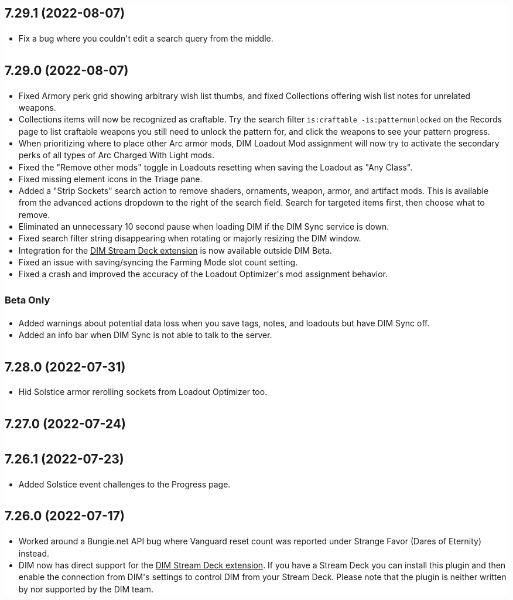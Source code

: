 ## 7.29.1 <span class="changelog-date">(2022-08-07)</span>

* Fix a bug where you couldn't edit a search query from the middle.

## 7.29.0 <span class="changelog-date">(2022-08-07)</span>

* Fixed Armory perk grid showing arbitrary wish list thumbs, and fixed Collections offering wish list notes for unrelated weapons.
* Collections items will now be recognized as craftable. Try the search filter `is:craftable -is:patternunlocked` on the Records page to list craftable weapons you still need to unlock the pattern for, and click the weapons to see your pattern progress.
* When prioritizing where to place other Arc armor mods, DIM Loadout Mod assignment will now try to activate the secondary perks of all types of Arc Charged With Light mods.
* Fixed the "Remove other mods" toggle in Loadouts resetting when saving the Loadout as "Any Class".
* Fixed missing element icons in the Triage pane.
* Added a "Strip Sockets" search action to remove shaders, ornaments, weapon, armor, and artifact mods. This is available from the advanced actions dropdown to the right of the search field. Search for targeted items first, then choose what to remove.
* Eliminated an unnecessary 10 second pause when loading DIM if the DIM Sync service is down.
* Fixed search filter string disappearing when rotating or majorly resizing the DIM window.
* Integration for the [DIM Stream Deck extension](https://dim-stream-deck.netlify.app/) is now available outside DIM Beta.
* Fixed an issue with saving/syncing the Farming Mode slot count setting.
* Fixed a crash and improved the accuracy of the Loadout Optimizer's mod assignment behavior.

### Beta Only

* Added warnings about potential data loss when you save tags, notes, and loadouts but have DIM Sync off.
* Added an info bar when DIM Sync is not able to talk to the server.

## 7.28.0 <span class="changelog-date">(2022-07-31)</span>

* Hid Solstice armor rerolling sockets from Loadout Optimizer too.

## 7.27.0 <span class="changelog-date">(2022-07-24)</span>

## 7.26.1 <span class="changelog-date">(2022-07-23)</span>

* Added Solstice event challenges to the Progress page.

## 7.26.0 <span class="changelog-date">(2022-07-17)</span>

* Worked around a Bungie.net API bug where Vanguard reset count was reported under Strange Favor (Dares of Eternity) instead.
* DIM now has direct support for the [DIM Stream Deck extension](https://dim-stream-deck.netlify.app/). If you have a Stream Deck you can install this plugin and then enable the connection from DIM's settings to control DIM from your Stream Deck. Please note that the plugin is neither written by nor supported by the DIM team.
